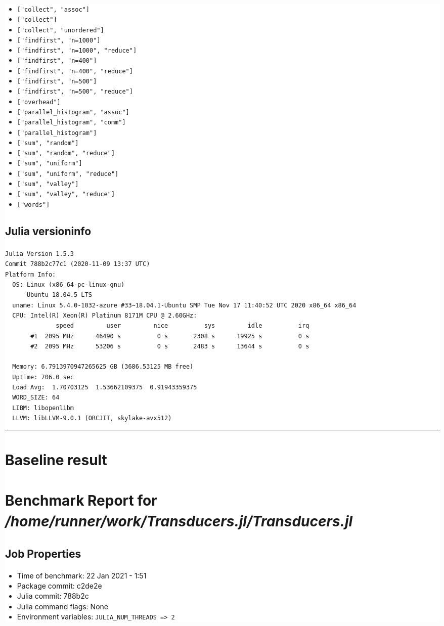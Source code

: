 - `["collect", "assoc"]`
- `["collect"]`
- `["collect", "unordered"]`
- `["findfirst", "n=1000"]`
- `["findfirst", "n=1000", "reduce"]`
- `["findfirst", "n=400"]`
- `["findfirst", "n=400", "reduce"]`
- `["findfirst", "n=500"]`
- `["findfirst", "n=500", "reduce"]`
- `["overhead"]`
- `["parallel_histogram", "assoc"]`
- `["parallel_histogram", "comm"]`
- `["parallel_histogram"]`
- `["sum", "random"]`
- `["sum", "random", "reduce"]`
- `["sum", "uniform"]`
- `["sum", "uniform", "reduce"]`
- `["sum", "valley"]`
- `["sum", "valley", "reduce"]`
- `["words"]`

## Julia versioninfo
```
Julia Version 1.5.3
Commit 788b2c77c1 (2020-11-09 13:37 UTC)
Platform Info:
  OS: Linux (x86_64-pc-linux-gnu)
      Ubuntu 18.04.5 LTS
  uname: Linux 5.4.0-1032-azure #33~18.04.1-Ubuntu SMP Tue Nov 17 11:40:52 UTC 2020 x86_64 x86_64
  CPU: Intel(R) Xeon(R) Platinum 8171M CPU @ 2.60GHz: 
              speed         user         nice          sys         idle          irq
       #1  2095 MHz      46490 s          0 s       2308 s      19925 s          0 s
       #2  2095 MHz      53206 s          0 s       2483 s      13644 s          0 s
       
  Memory: 6.7913970947265625 GB (3686.53125 MB free)
  Uptime: 706.0 sec
  Load Avg:  1.70703125  1.53662109375  0.91943359375
  WORD_SIZE: 64
  LIBM: libopenlibm
  LLVM: libLLVM-9.0.1 (ORCJIT, skylake-avx512)
```

---
# Baseline result
# Benchmark Report for */home/runner/work/Transducers.jl/Transducers.jl*

## Job Properties
* Time of benchmark: 22 Jan 2021 - 1:51
* Package commit: c2de2e
* Julia commit: 788b2c
* Julia command flags: None
* Environment variables: `JULIA_NUM_THREADS => 2`

